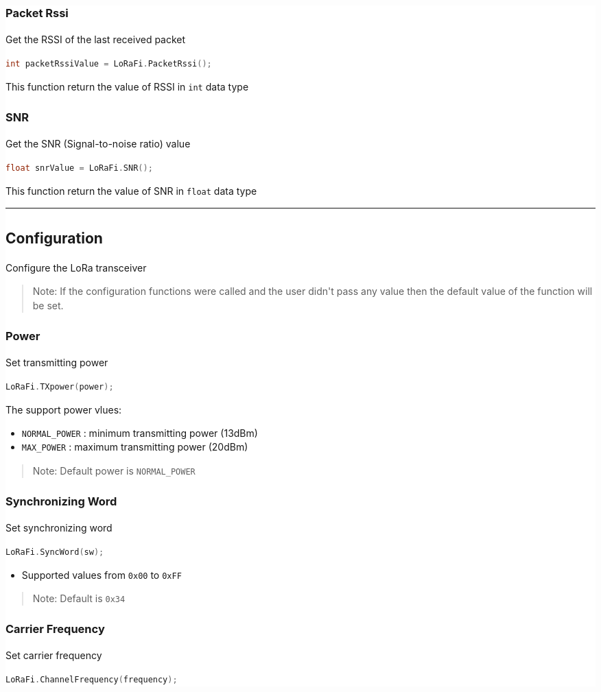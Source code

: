 ### Packet Rssi

Get the RSSI of the last received packet

```C++
int packetRssiValue = LoRaFi.PacketRssi();
```
This function return the value of RSSI in ``` int ``` data type

### SNR

Get the SNR (Signal-to-noise ratio) value
```C++
float snrValue = LoRaFi.SNR();
```
This function return the value of SNR in ``` float ``` data type

------------------------------------------------------------------------------

## Configuration

Configure the LoRa transceiver

> Note: If the configuration functions were called and the user didn't pass any value then the default value of the function will be set.


### Power

Set transmitting power
```C++
LoRaFi.TXpower(power);
```
The support power vlues:
- ``` NORMAL_POWER ``` : minimum transmitting power (13dBm) 
- ``` MAX_POWER ```    : maximum transmitting power (20dBm)

> Note: Default power is ``` NORMAL_POWER ```

### Synchronizing Word

Set synchronizing word

```C++
LoRaFi.SyncWord(sw);
```

- Supported values from ``` 0x00 ``` to ``` 0xFF ```

> Note: Default is ``` 0x34 ``` 

### Carrier Frequency

Set carrier frequency 

```C++
LoRaFi.ChannelFrequency(frequency);
```
